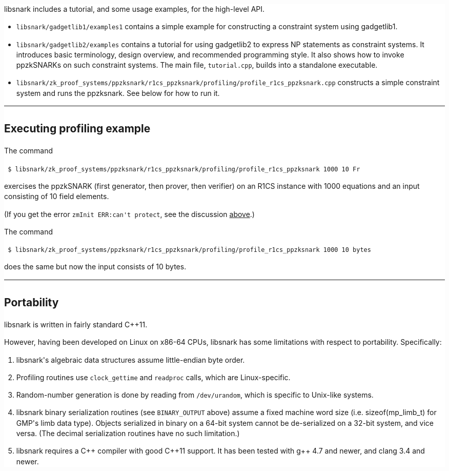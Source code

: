 libsnark includes a tutorial, and some usage examples, for the high-level API.

* `libsnark/gadgetlib1/examples1` contains a simple example for constructing a
  constraint system using gadgetlib1.

* `libsnark/gadgetlib2/examples` contains a tutorial for using gadgetlib2 to express
  NP statements as constraint systems. It introduces basic terminology, design
  overview, and recommended programming style. It also shows how to invoke
  ppzkSNARKs on such constraint systems. The main file, `tutorial.cpp`, builds
  into a standalone executable.

* `libsnark/zk_proof_systems/ppzksnark/r1cs_ppzksnark/profiling/profile_r1cs_ppzksnark.cpp`
  constructs a simple constraint system and runs the ppzksnark. See below for how to
   run it.


--------------------------------------------------------------------------------
Executing profiling example
--------------------------------------------------------------------------------

The command

     $ libsnark/zk_proof_systems/ppzksnark/r1cs_ppzksnark/profiling/profile_r1cs_ppzksnark 1000 10 Fr

exercises the ppzkSNARK (first generator, then prover, then verifier) on an
R1CS instance with 1000 equations and an input consisting of 10 field elements.

(If you get the error `zmInit ERR:can't protect`, see the discussion
[above](#elliptic-curve-choices).)

The command

     $ libsnark/zk_proof_systems/ppzksnark/r1cs_ppzksnark/profiling/profile_r1cs_ppzksnark 1000 10 bytes

does the same but now the input consists of 10 bytes.


--------------------------------------------------------------------------------
Portability
--------------------------------------------------------------------------------

libsnark is written in fairly standard C++11.

However, having been developed on Linux on x86-64 CPUs, libsnark has some limitations
with respect to portability. Specifically:

1. libsnark's algebraic data structures assume little-endian byte order.

2. Profiling routines use `clock_gettime` and `readproc` calls, which are Linux-specific.

3. Random-number generation is done by reading from `/dev/urandom`, which is
   specific to Unix-like systems.

4. libsnark binary serialization routines (see `BINARY_OUTPUT` above) assume
   a fixed machine word size (i.e. sizeof(mp_limb_t) for GMP's limb data type).
   Objects serialized in binary on a 64-bit system cannot be de-serialized on
   a 32-bit system, and vice versa.
   (The decimal serialization routines have no such limitation.)

5. libsnark requires a C++ compiler with good C++11 support. It has been
   tested with g++ 4.7 and newer, and clang 3.4 and newer.
